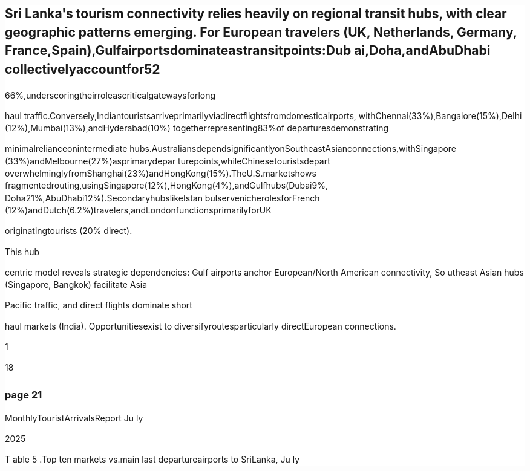 Sri Lanka's tourism connectivity relies heavily on regional transit hubs, with clear 
geographic patterns emerging. For European travelers (UK, Netherlands, Germany, 
France,Spain),Gulfairportsdominateastransitpoints:Dub
ai,Doha,andAbuDhabi 
collectivelyaccountfor52
-
66%,underscoringtheirroleascriticalgatewaysforlong
 
haul 
traffic.Conversely,Indiantouristsarriveprimarilyviadirectflightsfromdomesticairports, 
withChennai(33%),Bangalore(15%),Delhi 
(12%),Mumbai(13%),andHyderabad(10%) 
togetherrepresenting83%of 
departuresdemonstrating
 
minimalrelianceonintermediate 
hubs.AustraliansdependsignificantlyonSoutheastAsianconnections,withSingapore 
(33%)andMelbourne(27%)asprimarydepar
turepoints,whileChinesetouristsdepart 
overwhelminglyfromShanghai(23%)andHongKong(15%).TheU.S.marketshows 
fragmentedrouting,usingSingapore(12%),HongKong(4%),andGulfhubs(Dubai9%, 
Doha21%,AbuDhabi12%).SecondaryhubslikeIstan
bulservenicherolesforFrench 
(12%)andDutch(6.2%)travelers,andLondonfunctionsprimarilyforUK
 
originatingtourists 
(20% direct).
 
This hub
 
centric model reveals strategic dependencies: Gulf airports anchor 
European/North American connectivity, So
utheast Asian hubs (Singapore, Bangkok) 
facilitate Asia
 
Pacific traffic, and direct flights dominate short
 
haul markets (India). 
Opportunitiesexist to diversifyroutesparticularly directEuropean connections.
 
1
 
18
 

### page 21
    
 
 
 
MonthlyTouristArrivalsReport 
Ju
ly
 
2025 
 
T
able 
5
.Top ten markets vs.main last departureairports to SriLanka, 
Ju
ly
 